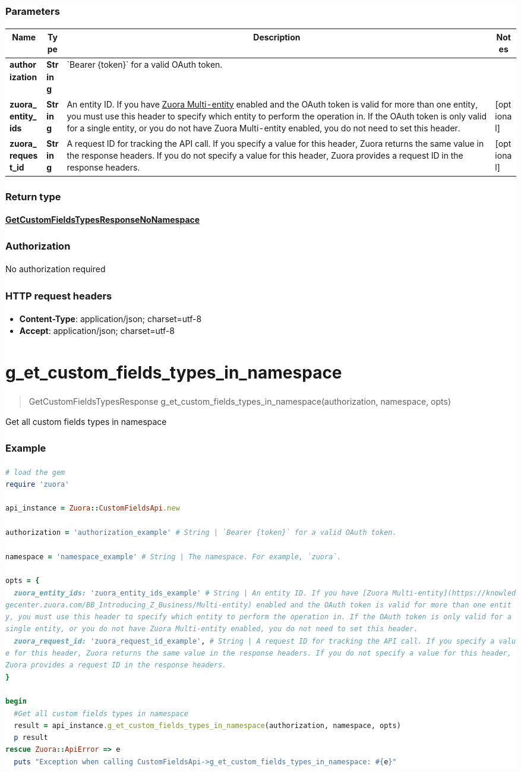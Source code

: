 ### Parameters

Name | Type | Description  | Notes
------------- | ------------- | ------------- | -------------
 **authorization** | **String**| &#x60;Bearer {token}&#x60; for a valid OAuth token.  | 
 **zuora_entity_ids** | **String**| An entity ID. If you have [Zuora Multi-entity](https://knowledgecenter.zuora.com/BB_Introducing_Z_Business/Multi-entity) enabled and the OAuth token is valid for more than one entity, you must use this header to specify which entity to perform the operation in. If the OAuth token is only valid for a single entity, or you do not have Zuora Multi-entity enabled, you do not need to set this header.  | [optional] 
 **zuora_request_id** | **String**| A request ID for tracking the API call. If you specify a value for this header, Zuora returns the same value in the response headers. If you do not specify a value for this header, Zuora provides a request ID in the response headers.  | [optional] 

### Return type

[**GetCustomFieldsTypesResponseNoNamespace**](GetCustomFieldsTypesResponseNoNamespace.md)

### Authorization

No authorization required

### HTTP request headers

 - **Content-Type**: application/json; charset=utf-8
 - **Accept**: application/json; charset=utf-8



# **g_et_custom_fields_types_in_namespace**
> GetCustomFieldsTypesResponse g_et_custom_fields_types_in_namespace(authorization, namespace, opts)

Get all custom fields types in namespace



### Example
```ruby
# load the gem
require 'zuora'

api_instance = Zuora::CustomFieldsApi.new

authorization = 'authorization_example' # String | `Bearer {token}` for a valid OAuth token. 

namespace = 'namespace_example' # String | The namespace. For example, `zuora`. 

opts = { 
  zuora_entity_ids: 'zuora_entity_ids_example' # String | An entity ID. If you have [Zuora Multi-entity](https://knowledgecenter.zuora.com/BB_Introducing_Z_Business/Multi-entity) enabled and the OAuth token is valid for more than one entity, you must use this header to specify which entity to perform the operation in. If the OAuth token is only valid for a single entity, or you do not have Zuora Multi-entity enabled, you do not need to set this header. 
  zuora_request_id: 'zuora_request_id_example', # String | A request ID for tracking the API call. If you specify a value for this header, Zuora returns the same value in the response headers. If you do not specify a value for this header, Zuora provides a request ID in the response headers. 
}

begin
  #Get all custom fields types in namespace
  result = api_instance.g_et_custom_fields_types_in_namespace(authorization, namespace, opts)
  p result
rescue Zuora::ApiError => e
  puts "Exception when calling CustomFieldsApi->g_et_custom_fields_types_in_namespace: #{e}"
```